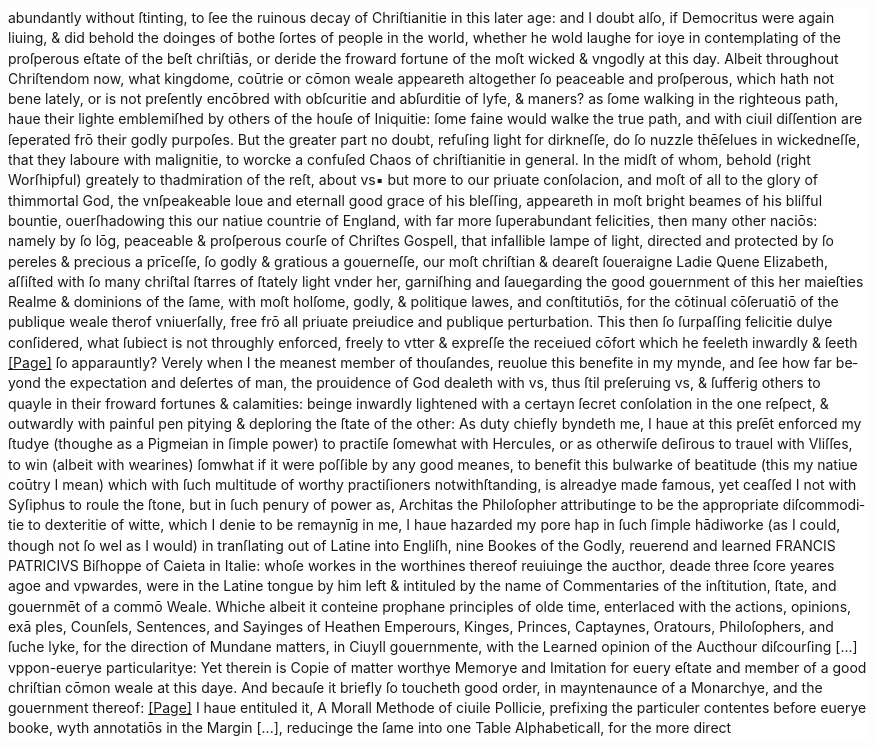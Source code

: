 abundantly without ſtinting, to ſee the ruinous de­cay of Chriſtianitie in
this later age: and I doubt alſo, if De­mocritus were again liuing, & did
behold the doinges of bothe ſortes of people in the world, whether he wold
laughe for ioye in contemplating of the proſperous eſtate of the beſt
chriſtiās, or deride the froward fortune of the moſt wicked & vngodly at this
day. Albeit throughout Chriſtendom now, what king­dome, coūtrie or cōmon
weale appeareth altogether ſo peace­able and proſperous, which hath not bene
lately, or is not pre­ſently encōbred with obſcuritie and abſurditie of lyfe,
& ma­ners? as ſome walking in the righteous path, haue their lighte
emblemiſhed by others of the houſe of Iniquitie: ſome faine would walke the
true path, and with ciuil diſſention are ſepe­rated frō their godly purpoſes.
But the greater part no doubt, refuſing light for dirkneſſe, do ſo nuzzle
thēſelues in wickedneſſe, that they laboure with malignitie, to worcke a
confuſed Chaos of chriſtianitie in general. In the midſt of whom, behold
(right Worſhipful) greately to thadmiration of the reſt, about vs▪ but more to
our priuate conſolacion, and moſt of all to the glory of thimmortal God, the
vnſpeakeable loue and eternall good grace of his bleſſing, appeareth in moſt
bright beames of his bliſful bountie, ouerſhadowing this our natiue countrie
of England, with far more ſuperabundant felicities, then many other naciōs:
namely by ſo lōg, peaceable & proſperous courſe of Chriſtes Gospell, that
infallible lampe of light, directed and protected by ſo pereles & precious a
prīceſſe, ſo godly & grati­ous a gouerneſſe, our moſt chriſtian & deareſt
ſoueraigne La­die Quene Elizabeth, aſſiſted with ſo many chriſtal ſtarres of
ſtately light vnder her, garniſhing and ſauegarding the good gouernment of
this her maieſties Realme & dominions of the ſame, with moſt holſome, godly, &
politique lawes, and conſti­tutiōs, for the cōtinual cōſeruatiō of the
publique weale ther­of vniuerſally, free frō all priuate preiudice and
publique per­turbation. This then ſo ſurpaſſing felicitie dulye conſidered,
what ſubiect is not throughly enforced, freely to vtter & ex­preſſe the
receiued cōfort which he feeleth inwardly & ſeeth
[[Page]](http://eebo.chadwyck.com/downloadtiff?vid=14585&page=3) ſo
apparauntly? Verely when I the meanest member of thou­ſandes, reuolue this
benefite in my mynde, and ſee how far be­yond the expectation and deſertes of
man, the prouidence of God dealeth with vs, thus ſtil preſeruing vs, &
ſufferig others to quayle in their froward fortunes & calamities: beinge
in­wardly lightened with a certayn ſecret conſolation in the one reſpect, &
outwardly with painful pen pitying & deploring the ſtate of the other: As duty
chiefly byndeth me, I haue at this preſēt enforced my ſtudye (thoughe as a
Pigmeian in ſimple power) to practiſe ſomewhat with Hercules, or as otherwiſe
deſirous to trauel with Vliſſes, to win (albeit with wearines) ſomwhat if it
were poſſible by any good meanes, to benefit this bulwarke of beatitude (this
my natiue coūtry I mean) which with ſuch multitude of worthy practiſioners
notwithſtanding, is alreadye made famous, yet ceaſſed I not with Syſiphus to
roule the ſtone, but in ſuch penury of power as, Architas the Philoſopher
attributinge to be the appropriate diſcommodi­tie to dexteritie of witte,
which I denie to be remaynīg in me, I haue hazarded my pore hap in ſuch
ſimple hādiworke (as I could, though not ſo wel as I would) in tranſlating
out of La­tine into Engliſh, nine Bookes of the Godly, reuerend and lear­ned
FRANCIS PATRICIVS Biſhoppe of Caie­ta in Italie: whoſe workes in the worthines
thereof reuiuinge the aucthor, deade three ſcore yeares agoe and vpwardes,
were in the Latine tongue by him left & intituled by the na­me of Commentaries
of the inſtitution, ſtate, and gouernmēt of a commō Weale. Whiche albeit it
conteine prophane prin­ciples of olde time, enterlaced with the actions,
opinions, exā ­ples, Counſels, Sentences, and Sayinges of Heathen Empe­rours,
Kinges, Princes, Captaynes, Oratours, Philoſophers, and ſuche lyke, for the
direction of Mundane matters, in Ciuyll gouernmente, with the Learned opinion
of the Auc­thour diſcourſing [...] vppon-euerye particularitye: Yet there­in
is Copie of matter worthye Memorye and Imitation for euery eſtate and member
of a good chriſtian cōmon weale at this daye. And becauſe it briefly ſo
toucheth good order, in mayntenaunce of a Monarchye, and the gouernment
thereof: [[Page]](http://eebo.chadwyck.com/downloadtiff?vid=14585&page=4) I
haue entituled it, A Morall Methode of ciuile Pollicie, prefixing the
particuler contentes before euerye booke, wyth annotatiōs in the Margin
[...], reducinge the ſame into one Ta­ble Alphabeticall, for the more direct